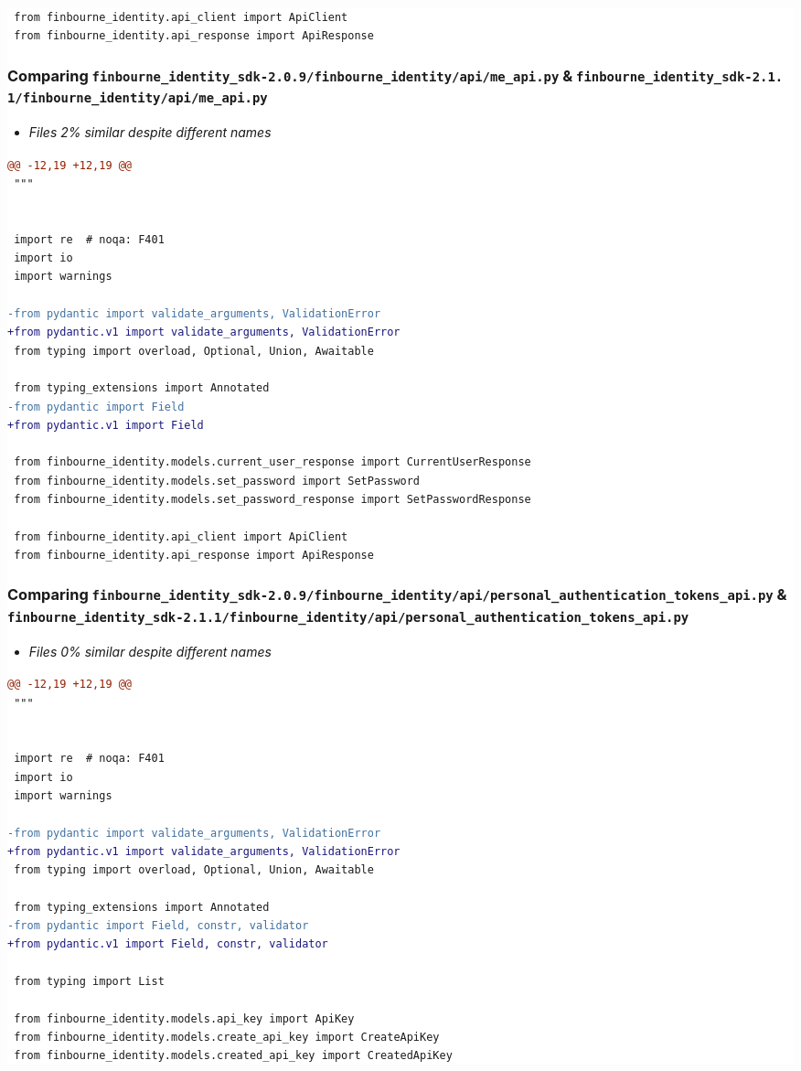 ```diff
 from finbourne_identity.api_client import ApiClient
 from finbourne_identity.api_response import ApiResponse
```

### Comparing `finbourne_identity_sdk-2.0.9/finbourne_identity/api/me_api.py` & `finbourne_identity_sdk-2.1.1/finbourne_identity/api/me_api.py`

 * *Files 2% similar despite different names*

```diff
@@ -12,19 +12,19 @@
 """
 
 
 import re  # noqa: F401
 import io
 import warnings
 
-from pydantic import validate_arguments, ValidationError
+from pydantic.v1 import validate_arguments, ValidationError
 from typing import overload, Optional, Union, Awaitable
 
 from typing_extensions import Annotated
-from pydantic import Field
+from pydantic.v1 import Field
 
 from finbourne_identity.models.current_user_response import CurrentUserResponse
 from finbourne_identity.models.set_password import SetPassword
 from finbourne_identity.models.set_password_response import SetPasswordResponse
 
 from finbourne_identity.api_client import ApiClient
 from finbourne_identity.api_response import ApiResponse
```

### Comparing `finbourne_identity_sdk-2.0.9/finbourne_identity/api/personal_authentication_tokens_api.py` & `finbourne_identity_sdk-2.1.1/finbourne_identity/api/personal_authentication_tokens_api.py`

 * *Files 0% similar despite different names*

```diff
@@ -12,19 +12,19 @@
 """
 
 
 import re  # noqa: F401
 import io
 import warnings
 
-from pydantic import validate_arguments, ValidationError
+from pydantic.v1 import validate_arguments, ValidationError
 from typing import overload, Optional, Union, Awaitable
 
 from typing_extensions import Annotated
-from pydantic import Field, constr, validator
+from pydantic.v1 import Field, constr, validator
 
 from typing import List
 
 from finbourne_identity.models.api_key import ApiKey
 from finbourne_identity.models.create_api_key import CreateApiKey
 from finbourne_identity.models.created_api_key import CreatedApiKey
```
